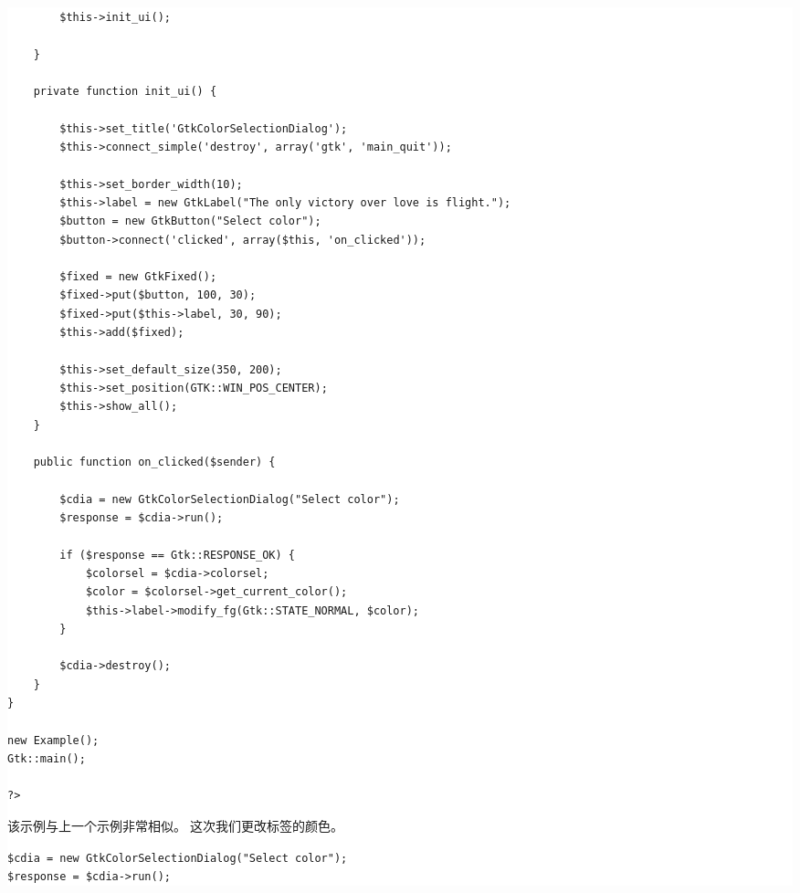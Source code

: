 ```
        $this->init_ui();

    } 

    private function init_ui() {

        $this->set_title('GtkColorSelectionDialog');         
        $this->connect_simple('destroy', array('gtk', 'main_quit')); 

        $this->set_border_width(10);
        $this->label = new GtkLabel("The only victory over love is flight.");
        $button = new GtkButton("Select color");
        $button->connect('clicked', array($this, 'on_clicked'));

        $fixed = new GtkFixed();
        $fixed->put($button, 100, 30);
        $fixed->put($this->label, 30, 90);
        $this->add($fixed);

        $this->set_default_size(350, 200); 
        $this->set_position(GTK::WIN_POS_CENTER);
        $this->show_all();         
    }

    public function on_clicked($sender) {

        $cdia = new GtkColorSelectionDialog("Select color");
        $response = $cdia->run();

        if ($response == Gtk::RESPONSE_OK) {
            $colorsel = $cdia->colorsel;
            $color = $colorsel->get_current_color();
            $this->label->modify_fg(Gtk::STATE_NORMAL, $color);
        }

        $cdia->destroy();
    }
} 

new Example(); 
Gtk::main();

?>

```

该示例与上一个示例非常相似。 这次我们更改标签的颜色。

```
$cdia = new GtkColorSelectionDialog("Select color");
$response = $cdia->run();

```
